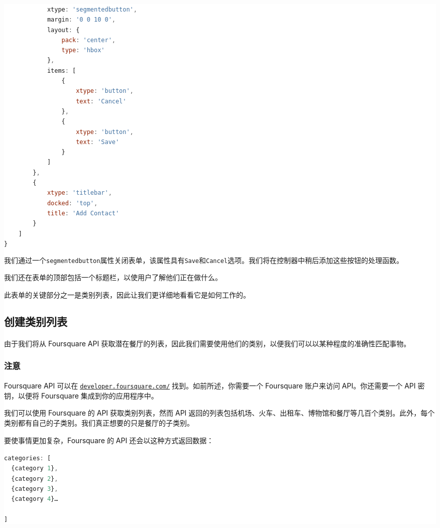 ```js
            xtype: 'segmentedbutton',
            margin: '0 0 10 0',
            layout: {
                pack: 'center',
                type: 'hbox'
            },
            items: [
                {
                    xtype: 'button',
                    text: 'Cancel'
                },
                {
                    xtype: 'button',
                    text: 'Save'
                }
            ]
        },
        {
            xtype: 'titlebar',
            docked: 'top',
            title: 'Add Contact'
        }
    ]
}
```

我们通过一个`segmentedbutton`属性关闭表单，该属性具有`Save`和`Cancel`选项。我们将在控制器中稍后添加这些按钮的处理函数。

我们还在表单的顶部包括一个标题栏，以使用户了解他们正在做什么。

此表单的关键部分之一是类别列表，因此让我们更详细地看看它是如何工作的。

## 创建类别列表

由于我们将从 Foursquare API 获取潜在餐厅的列表，因此我们需要使用他们的类别，以便我们可以以某种程度的准确性匹配事物。

### 注意

Foursquare API 可以在 [`developer.foursquare.com/`](https://developer.foursquare.com/) 找到。如前所述，你需要一个 Foursquare 账户来访问 API。你还需要一个 API 密钥，以便将 Foursquare 集成到你的应用程序中。

我们可以使用 Foursquare 的 API 获取类别列表，然而 API 返回的列表包括机场、火车、出租车、博物馆和餐厅等几百个类别。此外，每个类别都有自己的子类别。我们真正想要的只是餐厅的子类别。

要使事情更加复杂，Foursquare 的 API 还会以这种方式返回数据：

```js
categories: [
  {category 1},
  {category 2},
  {category 3},
  {category 4}…

]
```
